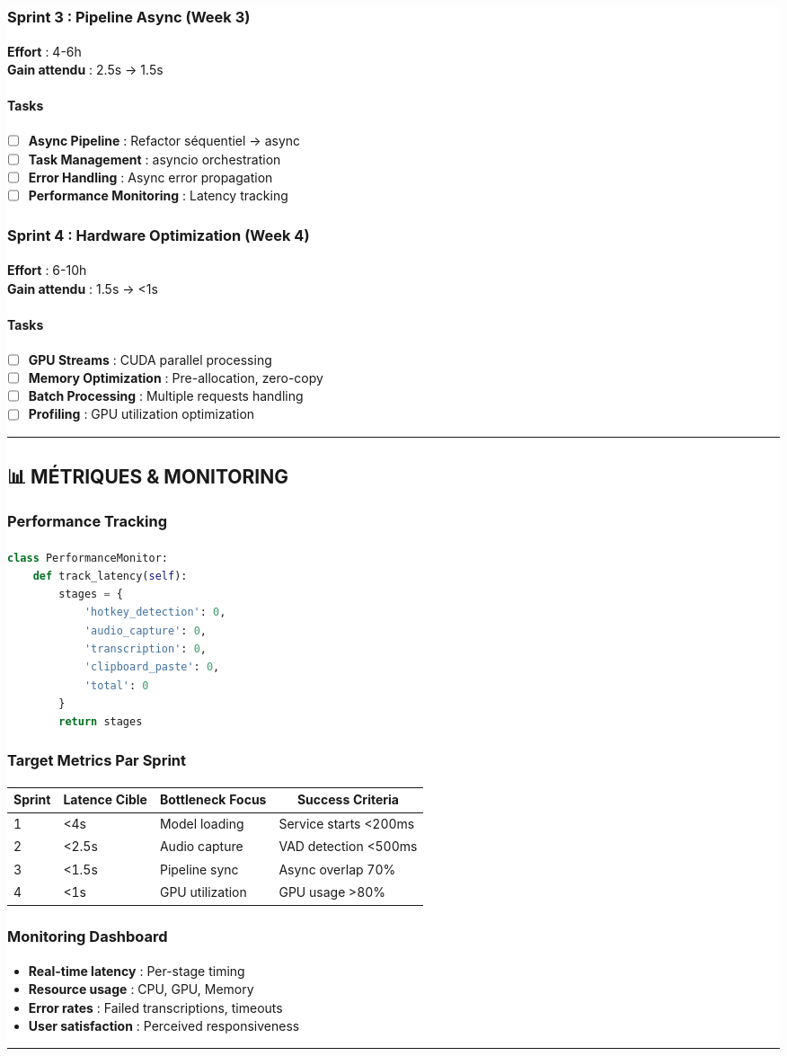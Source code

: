 ### **Sprint 3 : Pipeline Async (Week 3)**
**Effort** : 4-6h  
**Gain attendu** : 2.5s → 1.5s

#### **Tasks**
- [ ] **Async Pipeline** : Refactor séquentiel → async
- [ ] **Task Management** : asyncio orchestration
- [ ] **Error Handling** : Async error propagation
- [ ] **Performance Monitoring** : Latency tracking

### **Sprint 4 : Hardware Optimization (Week 4)**
**Effort** : 6-10h  
**Gain attendu** : 1.5s → <1s

#### **Tasks**
- [ ] **GPU Streams** : CUDA parallel processing
- [ ] **Memory Optimization** : Pre-allocation, zero-copy
- [ ] **Batch Processing** : Multiple requests handling
- [ ] **Profiling** : GPU utilization optimization

---

## 📊 **MÉTRIQUES & MONITORING**

### **Performance Tracking**
```python
class PerformanceMonitor:
    def track_latency(self):
        stages = {
            'hotkey_detection': 0,
            'audio_capture': 0,
            'transcription': 0,
            'clipboard_paste': 0,
            'total': 0
        }
        return stages
```

### **Target Metrics Par Sprint**
| Sprint | Latence Cible | Bottleneck Focus | Success Criteria |
|--------|---------------|------------------|------------------|
| 1 | <4s | Model loading | Service starts <200ms |
| 2 | <2.5s | Audio capture | VAD detection <500ms |
| 3 | <1.5s | Pipeline sync | Async overlap 70% |
| 4 | <1s | GPU utilization | GPU usage >80% |

### **Monitoring Dashboard**
- **Real-time latency** : Per-stage timing
- **Resource usage** : CPU, GPU, Memory
- **Error rates** : Failed transcriptions, timeouts
- **User satisfaction** : Perceived responsiveness

---